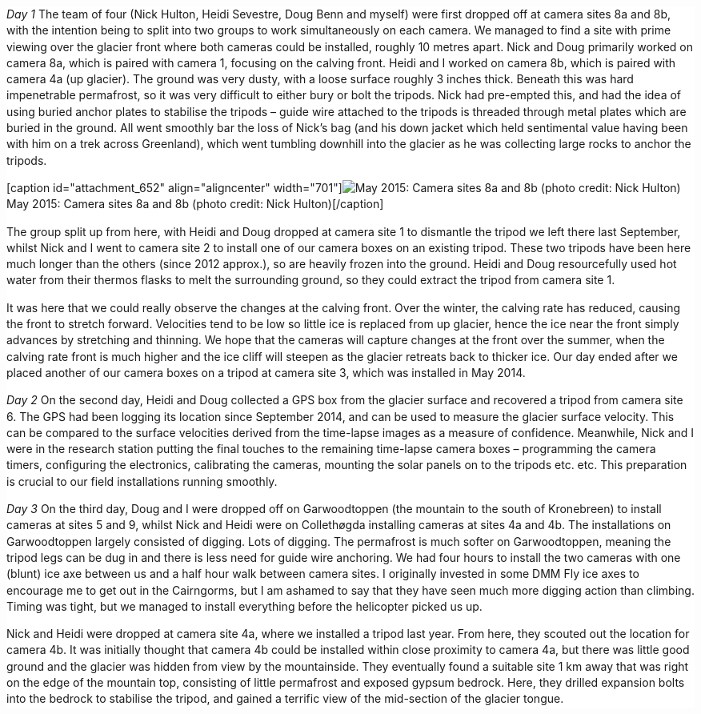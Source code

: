 <i>Day 1</i>
The team of four (Nick Hulton, Heidi Sevestre, Doug Benn and myself) were first dropped off at camera sites 8a and 8b, with the intention being to split into two groups to work simultaneously on each camera. We managed to find a site with prime viewing over the glacier front where both cameras could be installed, roughly 10 metres apart. Nick and Doug primarily worked on camera 8a, which is paired with camera 1, focusing on the calving front. Heidi and I worked on camera 8b, which is paired with camera 4a (up glacier). The ground was very dusty, with a loose surface roughly 3 inches thick. Beneath this was hard impenetrable permafrost, so it was very difficult to either bury or bolt the tripods. Nick had pre-empted this, and had the idea of using buried anchor plates to stabilise the tripods – guide wire attached to the tripods is threaded through metal plates which are buried in the ground. All went smoothly bar the loss of Nick’s bag (and his down jacket which held sentimental value having been with him on a trek across Greenland), which went tumbling downhill into the glacier as he was collecting large rocks to anchor the tripods.

[caption id="attachment_652" align="aligncenter" width="701"]<img class=" wp-image-652" src="https://pennyhow.files.wordpress.com/2015/07/camera8a8b-e1436474720561.jpg?w=660" alt="May 2015: Camera sites 8a and 8b (photo credit: Nick Hulton)" width="701" height="400" /> May 2015: Camera sites 8a and 8b (photo credit: Nick Hulton)[/caption]

The group split up from here, with Heidi and Doug dropped at camera site 1 to dismantle the tripod we left there last September, whilst Nick and I went to camera site 2 to install one of our camera boxes on an existing tripod. These two tripods have been here much longer than the others (since 2012 approx.), so are heavily frozen into the ground. Heidi and Doug resourcefully used hot water from their thermos flasks to melt the surrounding ground, so they could extract the tripod from camera site 1.

It was here that we could really observe the changes at the calving front. Over the winter, the calving rate has reduced, causing the front to stretch forward. Velocities tend to be low so little ice is replaced from up glacier, hence the ice near the front simply advances by stretching and thinning. We hope that the cameras will capture changes at the front over the summer, when the calving rate front is much higher and the ice cliff will steepen as the glacier retreats back to thicker ice. Our day ended after we placed another of our camera boxes on a tripod at camera site 3, which was installed in May 2014.

<i>Day 2</i>
On the second day, Heidi and Doug collected a GPS box from the glacier surface and recovered a tripod from camera site 6. The GPS had been logging its location since September 2014, and can be used to measure the glacier surface velocity. This can be compared to the surface velocities derived from the time-lapse images as a measure of confidence. Meanwhile, Nick and I were in the research station putting the final touches to the remaining time-lapse camera boxes – programming the camera timers, configuring the electronics, calibrating the cameras, mounting the solar panels on to the tripods etc. etc. This preparation is crucial to our field installations running smoothly.

<i>Day 3</i>
On the third day, Doug and I were dropped off on Garwoodtoppen (the mountain to the south of Kronebreen) to install cameras at sites 5 and 9, whilst Nick and Heidi were on Collethøgda installing cameras at sites 4a and 4b. The installations on Garwoodtoppen largely consisted of digging. Lots of digging. The permafrost is much softer on Garwoodtoppen, meaning the tripod legs can be dug in and there is less need for guide wire anchoring. We had four hours to install the two cameras with one (blunt) ice axe between us and a half hour walk between camera sites. I originally invested in some DMM Fly ice axes to encourage me to get out in the Cairngorms, but I am ashamed to say that they have seen much more digging action than climbing. Timing was tight, but we managed to install everything before the helicopter picked us up.

Nick and Heidi were dropped at camera site 4a, where we installed a tripod last year. From here, they scouted out the location for camera 4b. It was initially thought that camera 4b could be installed within close proximity to camera 4a, but there was little good ground and the glacier was hidden from view by the mountainside. They eventually found a suitable site 1 km away that was right on the edge of the mountain top, consisting of little permafrost and exposed gypsum bedrock. Here, they drilled expansion bolts into the bedrock to stabilise the tripod, and gained a terrific view of the mid-section of the glacier tongue.
